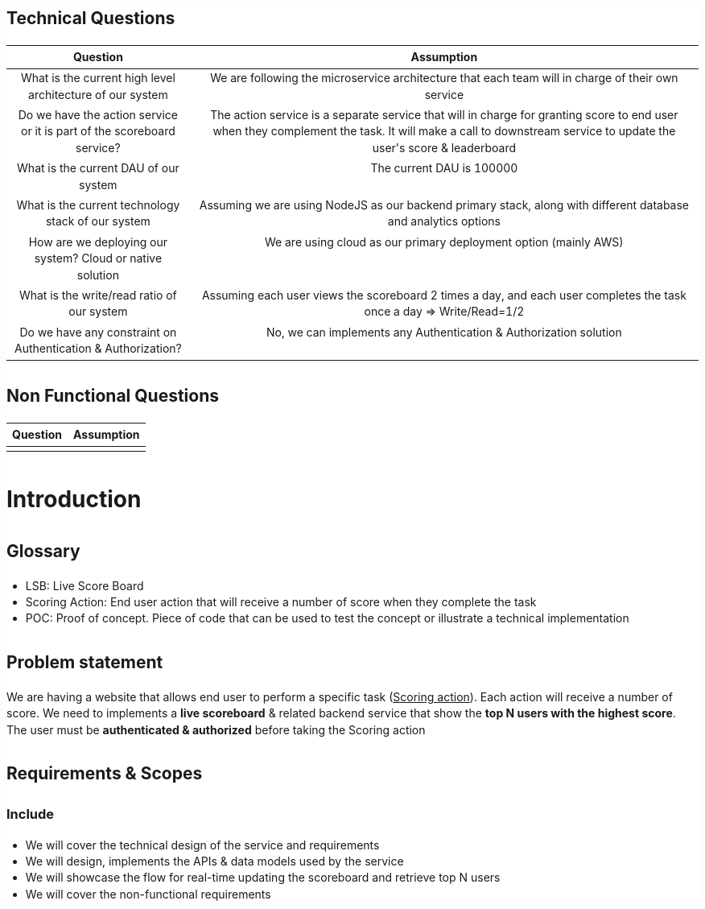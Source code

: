 ## Technical Questions

|                                Question                                |                                                                                                  Assumption                                                                                                   |
| :--------------------------------------------------------------------: | :-----------------------------------------------------------------------------------------------------------------------------------------------------------------------------------------------------------: |
|       What is the current high level architecture of our system        |                                                       We are following the microservice architecture that each team will in charge of their own service                                                       |
| Do we have the action service or it is part of the scoreboard service? | The action service is a separate service that will in charge for granting score to end user when they complement the task. It will make a call to downstream service to update the user's score & leaderboard |
|                 What is the current DAU of our system                  |                                                                                           The current DAU is 100000                                                                                           |
|           What is the current technology stack of our system           |                                                Assuming we are using NodeJS as our backend primary stack, along with different database and analytics options                                                 |
|       How are we deploying our system? Cloud or native solution        |                                                                       We are using cloud as our primary deployment option (mainly AWS)                                                                        |
|               What is the write/read ratio of our system               |                                             Assuming each user views the scoreboard 2 times a day, and each user completes the task once a day => Write/Read=1/2                                              |
|      Do we have any constraint on Authentication & Authorization?      |                                                                       No, we can implements any Authentication & Authorization solution                                                                       |

## Non Functional Questions

| Question | Assumption |
| :------: | :--------: |
|          |            |

# Introduction

## Glossary

- LSB: Live Score Board
- Scoring Action: End user action that will receive a number of score when they complete the task
- POC: Proof of concept. Piece of code that can be used to test the concept or illustrate a technical implementation

## Problem statement

We are having a website that allows end user to perform a specific task ([Scoring action](#11-glossary)). Each action will receive a number of score. We need to implements a **live scoreboard** & related backend service that show the **top N users with the highest score**. The user must be **authenticated & authorized** before taking the Scoring action

## Requirements & Scopes

### Include

- We will cover the technical design of the service and requirements
- We will design, implements the APIs & data models used by the service
- We will showcase the flow for real-time updating the scoreboard and retrieve top N users
- We will cover the non-functional requirements
